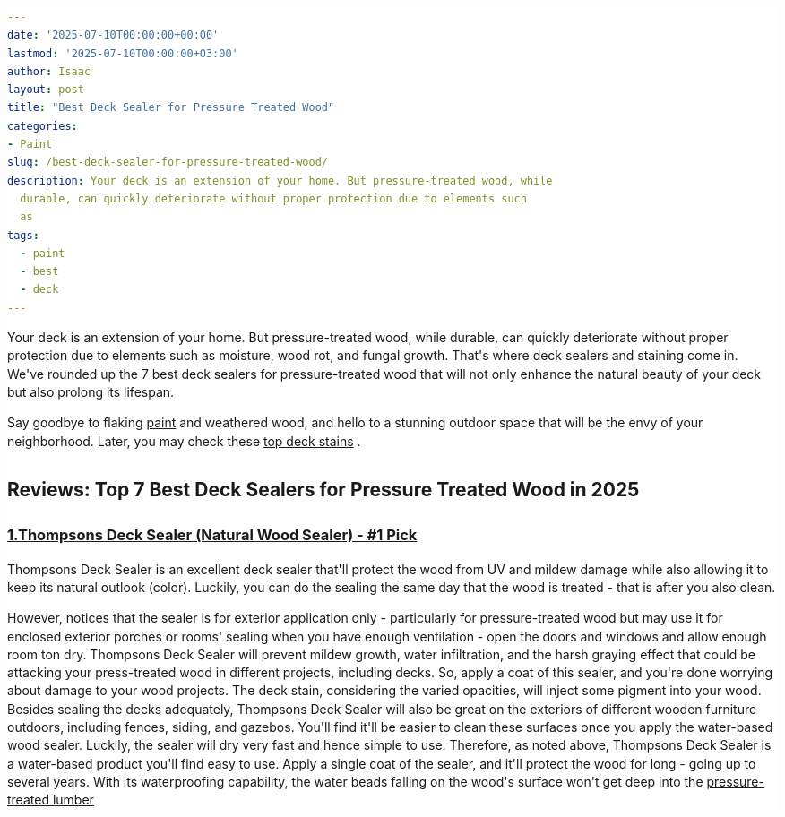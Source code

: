 ```yaml
---
date: '2025-07-10T00:00:00+00:00'
lastmod: '2025-07-10T00:00:00+03:00'
author: Isaac
layout: post
title: "Best Deck Sealer for Pressure Treated Wood"
categories:
- Paint
slug: /best-deck-sealer-for-pressure-treated-wood/
description: Your deck is an extension of your home. But pressure-treated wood, while
  durable, can quickly deteriorate without proper protection due to elements such
  as
tags: 
  - paint
  - best
  - deck
---
```

Your deck is an extension of your home. But pressure-treated wood, while durable, can quickly deteriorate without proper protection due to elements such as
moisture,
wood rot, and fungal growth.
That's where deck sealers and
staining
come in. We've rounded up the 7 best deck sealers for pressure-treated wood that will not only enhance the natural beauty of your deck but also prolong its lifespan.

Say goodbye to flaking [paint](/posts/best-deck-cleaner-for-trex/) and weathered wood, and hello to a stunning outdoor space that will be the envy of your neighborhood. Later, you may check these
[top deck stains](https://pestpolicy.com/[best](/posts/best-deck-stain-for-pressure-treated-wood/)-deck-stain-for-pressure-treated-wood/)
.
## Reviews: Top 7 Best Deck Sealers for Pressure Treated Wood in 2025
### [1.Thompsons Deck Sealer (Natural Wood Sealer) - #1 Pick](https://www.amazon.com/dp/B00C0E0PR2/?tag=p-policy-20)
Thompsons Deck Sealer is an excellent deck sealer that'll protect the wood from UV and mildew damage while also allowing it to keep its natural outlook (color). Luckily, you can do the sealing the same day that the wood is treated - that is after you also clean.

However, notices that the sealer is for exterior application only - particularly for
pressure-treated
wood but may use it for enclosed
exterior
porches or rooms'
sealing when you have enough ventilation - open the doors and windows and allow enough room ton dry.
Thompsons Deck Sealer will prevent mildew growth, water infiltration, and the harsh graying effect that could be attacking your press-treated wood in different projects, including decks.
So, apply a coat of this sealer, and you're done worrying about damage to your wood projects.
The deck stain, considering the varied opacities, will inject some pigment into your wood.
Besides sealing the decks adequately,
Thompsons Deck Sealer will also be great on the exteriors of different wooden furniture outdoors, including fences, siding, and gazebos. You'll find it'll be easier to clean these surfaces once you apply the water-based wood sealer. Luckily, the sealer will dry very fast and hence simple to use.
Therefore, as noted above,
Thompsons Deck Sealer is a water-based product you'll find easy to use. Apply a single coat of the sealer, and it'll protect the wood for long - going up to several years. With its waterproofing capability, the water beads falling on the wood's surface won't get deep into the
[pressure-treated lumber](http://pods.dasnr.okstate.edu/docushare/dsweb/Get/Version-6392/NREM-5047web%20color.pdf)